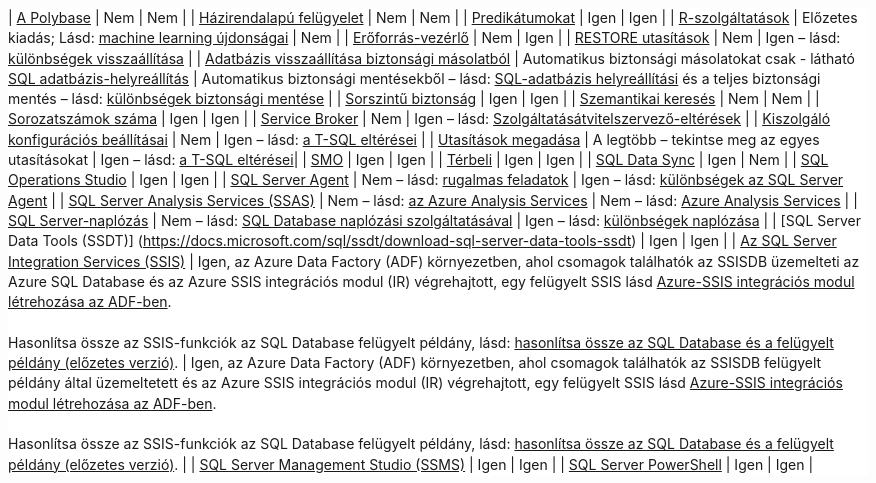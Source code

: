 | [A Polybase](https://docs.microsoft.com/sql/relational-databases/polybase/polybase-guide) | Nem | Nem |
| [Házirendalapú felügyelet](https://docs.microsoft.com/sql/relational-databases/policy-based-management/administer-servers-by-using-policy-based-management) | Nem | Nem |
| [Predikátumokat](https://docs.microsoft.com/sql/t-sql/queries/predicates) | Igen | Igen |
| [R-szolgáltatások](https://docs.microsoft.com/sql/advanced-analytics/r-services/sql-server-r-services) | Előzetes kiadás; Lásd: [machine learning újdonságai](https://docs.microsoft.com/sql/advanced-analytics/what-s-new-in-sql-server-machine-learning-services)  | Nem |
| [Erőforrás-vezérlő](https://docs.microsoft.com/sql/relational-databases/resource-governor/resource-governor) | Nem | Igen |
| [RESTORE utasítások](https://docs.microsoft.com/sql/t-sql/statements/restore-statements-for-restoring-recovering-and-managing-backups-transact-sql) | Nem | Igen – lásd: [különbségek visszaállítása](sql-database-managed-instance-transact-sql-information.md#restore-statement) |
| [Adatbázis visszaállítása biztonsági másolatból](https://docs.microsoft.com/sql/relational-databases/backup-restore/back-up-and-restore-of-sql-server-databases#restore-data-backups) | Automatikus biztonsági másolatokat csak - látható [SQL adatbázis-helyreállítás](sql-database-recovery-using-backups.md) | Automatikus biztonsági mentésekből – lásd: [SQL-adatbázis helyreállítási](sql-database-recovery-using-backups.md) és a teljes biztonsági mentés – lásd: [különbségek biztonsági mentése](sql-database-managed-instance-transact-sql-information.md#backup) |
| [Sorszintű biztonság](https://docs.microsoft.com/sql/relational-databases/security/row-level-security) | Igen | Igen |
| [Szemantikai keresés](https://docs.microsoft.com/sql/relational-databases/search/semantic-search-sql-server) | Nem | Nem |
| [Sorozatszámok száma](https://docs.microsoft.com/sql/relational-databases/sequence-numbers/sequence-numbers) | Igen | Igen |
| [Service Broker](https://docs.microsoft.com/sql/database-engine/configure-windows/sql-server-service-broker) | Nem | Igen – lásd: [Szolgáltatásátvitelszervező-eltérések](sql-database-managed-instance-transact-sql-information.md#service-broker) |
| [Kiszolgáló konfigurációs beállításai](https://docs.microsoft.com/sql/database-engine/configure-windows/server-configuration-options-sql-server) | Nem | Igen – lásd: [a T-SQL eltérései](sql-database-managed-instance-transact-sql-information.md) |
| [Utasítások megadása](https://docs.microsoft.com/sql/t-sql/statements/set-statements-transact-sql) | A legtöbb – tekintse meg az egyes utasításokat | Igen – lásd: [a T-SQL eltérései](sql-database-managed-instance-transact-sql-information.md)|
| [SMO](https://docs.microsoft.com/sql/relational-databases/server-management-objects-smo/sql-server-management-objects-smo-programming-guide) | Igen | Igen |
| [Térbeli](https://docs.microsoft.com/sql/relational-databases/spatial/spatial-data-sql-server) | Igen | Igen |
| [SQL Data Sync](sql-database-get-started-sql-data-sync.md) | Igen | Nem |
| [SQL Operations Studio](https://docs.microsoft.com/sql/sql-operations-studio/what-is) | Igen | Igen |
| [SQL Server Agent](https://docs.microsoft.com/sql/ssms/agent/sql-server-agent) | Nem – lásd: [rugalmas feladatok](sql-database-elastic-jobs-getting-started.md) | Igen – lásd: [különbségek az SQL Server Agent](sql-database-managed-instance-transact-sql-information.md#sql-server-agent) |
| [SQL Server Analysis Services (SSAS)](https://docs.microsoft.com/sql/analysis-services/analysis-services) | Nem – lásd: [az Azure Analysis Services](https://azure.microsoft.com/services/analysis-services/) | Nem – lásd: [Azure Analysis Services](https://azure.microsoft.com/services/analysis-services/) |
| [SQL Server-naplózás](https://docs.microsoft.com/sql/relational-databases/security/auditing/sql-server-audit-database-engine) | Nem – lásd: [SQL Database naplózási szolgáltatásával](sql-database-auditing.md) | Igen – lásd: [különbségek naplózása](sql-database-managed-instance-transact-sql-information.md#auditing) |
| [SQL Server Data Tools (SSDT)] (https://docs.microsoft.com/sql/ssdt/download-sql-server-data-tools-ssdt) | Igen | Igen |
| [Az SQL Server Integration Services (SSIS)](https://docs.microsoft.com/sql/integration-services/sql-server-integration-services) | Igen, az Azure Data Factory (ADF) környezetben, ahol csomagok találhatók az SSISDB üzemelteti az Azure SQL Database és az Azure SSIS integrációs modul (IR) végrehajtott, egy felügyelt SSIS lásd [Azure-SSIS integrációs modul létrehozása az ADF-ben](https://docs.microsoft.com/en-us/azure/data-factory/create-azure-ssis-integration-runtime). <br/><br/>Hasonlítsa össze az SSIS-funkciók az SQL Database felügyelt példány, lásd: [hasonlítsa össze az SQL Database és a felügyelt példány (előzetes verzió)](../data-factory/create-azure-ssis-integration-runtime.md#compare-sql-database-and-managed-instance-preview). | Igen, az Azure Data Factory (ADF) környezetben, ahol csomagok találhatók az SSISDB felügyelt példány által üzemeltetett és az Azure SSIS integrációs modul (IR) végrehajtott, egy felügyelt SSIS lásd [Azure-SSIS integrációs modul létrehozása az ADF-ben](https://docs.microsoft.com/en-us/azure/data-factory/create-azure-ssis-integration-runtime). <br/><br/>Hasonlítsa össze az SSIS-funkciók az SQL Database felügyelt példány, lásd: [hasonlítsa össze az SQL Database és a felügyelt példány (előzetes verzió)](../data-factory/create-azure-ssis-integration-runtime.md#compare-sql-database-and-managed-instance-preview). |
| [SQL Server Management Studio (SSMS)](https://docs.microsoft.com/sql/ssms/download-sql-server-management-studio-ssms) | Igen | Igen |
| [SQL Server PowerShell](https://docs.microsoft.com/sql/relational-databases/scripting/sql-server-powershell) | Igen | Igen |